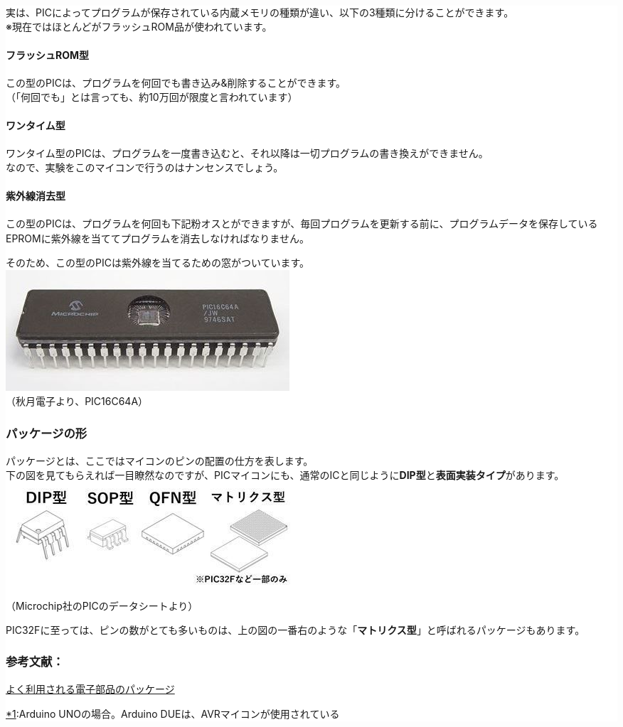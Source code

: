 実は、PICによってプログラムが保存されている内蔵メモリの種類が違い、以下の3種類に分けることができます。  
※現在ではほとんどがフラッシュROM品が使われています。  
  
#### フラッシュROM型

この型のPICは、プログラムを何回でも書き込み&削除することができます。  
（「何回でも」とは言っても、約10万回が限度と言われています）  
  
#### ワンタイム型

ワンタイム型のPICは、プログラムを一度書き込むと、それ以降は一切プログラムの書き換えができません。  
なので、実験をこのマイコンで行うのはナンセンスでしょう。  
  
#### 紫外線消去型

この型のPICは、プログラムを何回も下記粉オスとができますが、毎回プログラムを更新する前に、プログラムデータを保存しているEPROMに紫外線を当ててプログラムを消去しなければなりません。

そのため、この型のPICは紫外線を当てるための窓がついています。  
![f:id:pythonjacascript:20181125000616j:plain](/images/ppythonjacascript2018112520181125000616.jpg "f:id:pythonjacascript:20181125000616j:plain")  
（秋月電子より、PIC16C64A）  
  
  
### パッケージの形

パッケージとは、ここではマイコンのピンの配置の仕方を表します。  
下の図を見てもらえれば一目瞭然なのですが、PICマイコンにも、通常のICと同じように**DIP型**と**表面実装タイプ**があります。  
![f:id:pythonjacascript:20181125001520j:plain](/images/ppythonjacascript2018112520181125001520.jpg "f:id:pythonjacascript:20181125001520j:plain")  
（Microchip社のPICのデータシートより）

PIC32Fに至っては、ピンの数がとても多いものは、上の図の一番右のような「**マトリクス型**」と呼ばれるパッケージもあります。  
  
  
### 参考文献：

[よく利用される電子部品のパッケージ](https://www.rs-online.com/designspark/electronics-package-JP)

[\*1](#fn-09870344):Arduino UNOの場合。Arduino DUEは、AVRマイコンが使用されている
